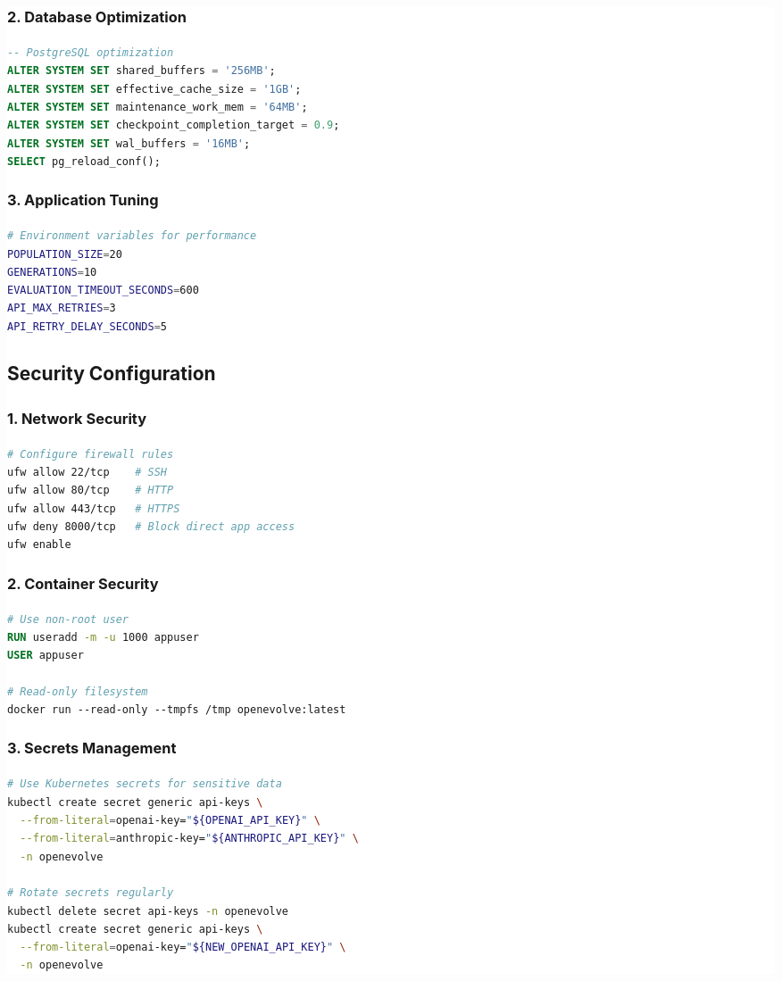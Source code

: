 ### 2. Database Optimization

```sql
-- PostgreSQL optimization
ALTER SYSTEM SET shared_buffers = '256MB';
ALTER SYSTEM SET effective_cache_size = '1GB';
ALTER SYSTEM SET maintenance_work_mem = '64MB';
ALTER SYSTEM SET checkpoint_completion_target = 0.9;
ALTER SYSTEM SET wal_buffers = '16MB';
SELECT pg_reload_conf();
```

### 3. Application Tuning

```bash
# Environment variables for performance
POPULATION_SIZE=20
GENERATIONS=10
EVALUATION_TIMEOUT_SECONDS=600
API_MAX_RETRIES=3
API_RETRY_DELAY_SECONDS=5
```

## Security Configuration

### 1. Network Security

```bash
# Configure firewall rules
ufw allow 22/tcp    # SSH
ufw allow 80/tcp    # HTTP
ufw allow 443/tcp   # HTTPS
ufw deny 8000/tcp   # Block direct app access
ufw enable
```

### 2. Container Security

```dockerfile
# Use non-root user
RUN useradd -m -u 1000 appuser
USER appuser

# Read-only filesystem
docker run --read-only --tmpfs /tmp openevolve:latest
```

### 3. Secrets Management

```bash
# Use Kubernetes secrets for sensitive data
kubectl create secret generic api-keys \
  --from-literal=openai-key="${OPENAI_API_KEY}" \
  --from-literal=anthropic-key="${ANTHROPIC_API_KEY}" \
  -n openevolve

# Rotate secrets regularly
kubectl delete secret api-keys -n openevolve
kubectl create secret generic api-keys \
  --from-literal=openai-key="${NEW_OPENAI_API_KEY}" \
  -n openevolve
```
